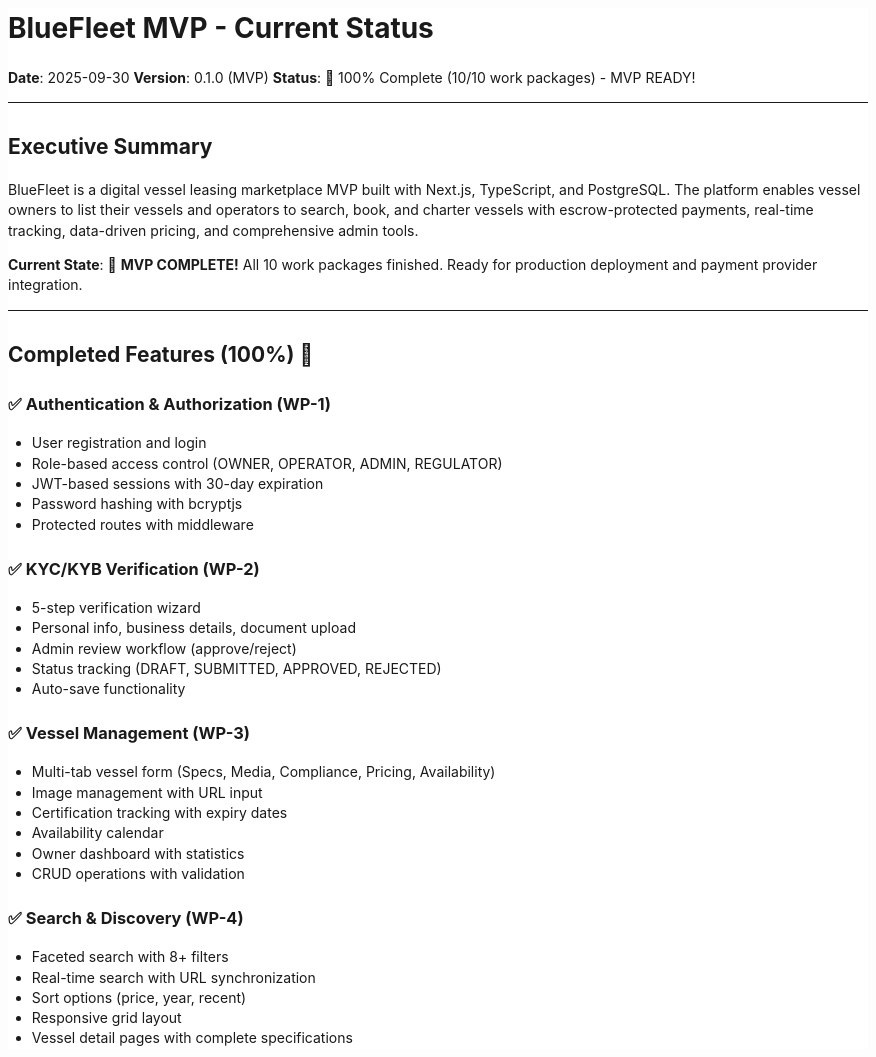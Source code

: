 # BlueFleet MVP - Current Status

**Date**: 2025-09-30
**Version**: 0.1.0 (MVP)
**Status**: 🎉 100% Complete (10/10 work packages) - MVP READY!

---

## Executive Summary

BlueFleet is a digital vessel leasing marketplace MVP built with Next.js, TypeScript, and PostgreSQL. The platform enables vessel owners to list their vessels and operators to search, book, and charter vessels with escrow-protected payments, real-time tracking, data-driven pricing, and comprehensive admin tools.

**Current State**: 🎉 **MVP COMPLETE!** All 10 work packages finished. Ready for production deployment and payment provider integration.

---

## Completed Features (100%) 🎉

### ✅ Authentication & Authorization (WP-1)
- User registration and login
- Role-based access control (OWNER, OPERATOR, ADMIN, REGULATOR)
- JWT-based sessions with 30-day expiration
- Password hashing with bcryptjs
- Protected routes with middleware

### ✅ KYC/KYB Verification (WP-2)
- 5-step verification wizard
- Personal info, business details, document upload
- Admin review workflow (approve/reject)
- Status tracking (DRAFT, SUBMITTED, APPROVED, REJECTED)
- Auto-save functionality

### ✅ Vessel Management (WP-3)
- Multi-tab vessel form (Specs, Media, Compliance, Pricing, Availability)
- Image management with URL input
- Certification tracking with expiry dates
- Availability calendar
- Owner dashboard with statistics
- CRUD operations with validation

### ✅ Search & Discovery (WP-4)
- Faceted search with 8+ filters
- Real-time search with URL synchronization
- Sort options (price, year, recent)
- Responsive grid layout
- Vessel detail pages with complete specifications
